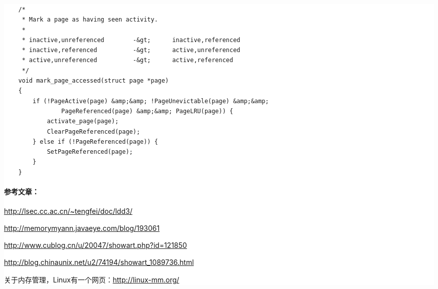 ```
	/*
	 * Mark a page as having seen activity.
	 *
	 * inactive,unreferenced        -&gt;      inactive,referenced
	 * inactive,referenced          -&gt;      active,unreferenced
	 * active,unreferenced          -&gt;      active,referenced
	 */
	void mark_page_accessed(struct page *page)
	{
		if (!PageActive(page) &amp;&amp; !PageUnevictable(page) &amp;&amp;
				PageReferenced(page) &amp;&amp; PageLRU(page)) {
			activate_page(page);
			ClearPageReferenced(page);
		} else if (!PageReferenced(page)) {
			SetPageReferenced(page);
		}
	}
```

#### 参考文章：

http://lsec.cc.ac.cn/~tengfei/doc/ldd3/

http://memorymyann.javaeye.com/blog/193061

http://www.cublog.cn/u/20047/showart.php?id=121850

http://blog.chinaunix.net/u2/74194/showart_1089736.html

关于内存管理，Linux有一个网页：http://linux-mm.org/

